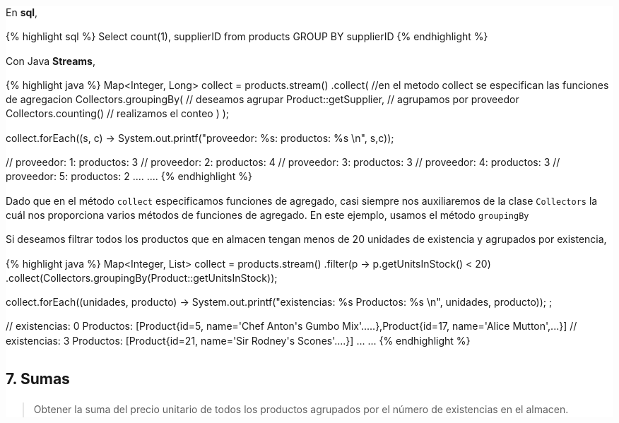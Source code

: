 En **sql**,

{% highlight sql %}
Select count(1), supplierID from products
GROUP BY  supplierID
{% endhighlight %}

Con Java **Streams**,

{% highlight java %}
Map<Integer, Long> collect = products.stream()
        .collect( //en el metodo collect se especifican las funciones de agregacion
                Collectors.groupingBy( // deseamos agrupar
                        Product::getSupplier, // agrupamos por proveedor
                        Collectors.counting() // realizamos el conteo
                    )
                );

collect.forEach((s, c) -> System.out.printf("proveedor: %s: productos: %s \n", s,c));

// proveedor: 1: productos: 3 
// proveedor: 2: productos: 4 
// proveedor: 3: productos: 3 
// proveedor: 4: productos: 3 
// proveedor: 5: productos: 2 
....
....
{% endhighlight %}

Dado que en el método ``collect`` especificamos funciones de agregado, casi siempre nos auxiliaremos de la clase ``Collectors`` la cuál nos proporciona varios métodos de funciones de agregado. En este ejemplo, usamos el método ``groupingBy``

Si deseamos filtrar todos los productos que en almacen tengan menos de 20 unidades de existencia y agrupados por existencia,

{% highlight java %}
Map<Integer, List<Product>> collect = products.stream()
        .filter(p -> p.getUnitsInStock() < 20)
        .collect(Collectors.groupingBy(Product::getUnitsInStock));

collect.forEach((unidades, producto) -> System.out.printf("existencias: %s Productos: %s \n", unidades, producto));
;

// existencias: 0 Productos: [Product{id=5, name='Chef Anton's Gumbo Mix'.....},Product{id=17, name='Alice Mutton',...}] 
// existencias: 3 Productos: [Product{id=21, name='Sir Rodney's Scones'....}] 
...
...
{% endhighlight %}


## 7. Sumas

>Obtener la suma del precio unitario de todos los productos agrupados por el número de existencias en el almacen.
